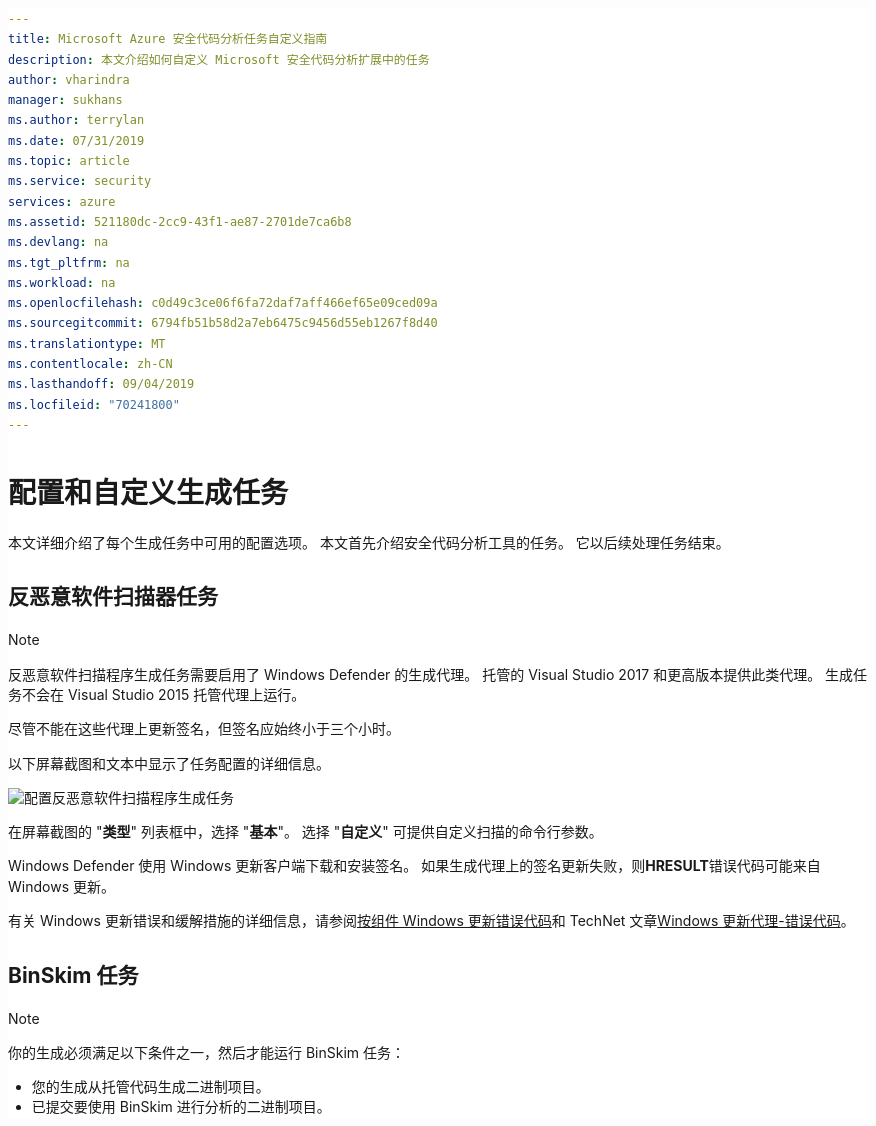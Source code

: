 ```yaml
---
title: Microsoft Azure 安全代码分析任务自定义指南
description: 本文介绍如何自定义 Microsoft 安全代码分析扩展中的任务
author: vharindra
manager: sukhans
ms.author: terrylan
ms.date: 07/31/2019
ms.topic: article
ms.service: security
services: azure
ms.assetid: 521180dc-2cc9-43f1-ae87-2701de7ca6b8
ms.devlang: na
ms.tgt_pltfrm: na
ms.workload: na
ms.openlocfilehash: c0d49c3ce06f6fa72daf7aff466ef65e09ced09a
ms.sourcegitcommit: 6794fb51b58d2a7eb6475c9456d55eb1267f8d40
ms.translationtype: MT
ms.contentlocale: zh-CN
ms.lasthandoff: 09/04/2019
ms.locfileid: "70241800"
---
```

# <a name="configure-and-customize-the-build-tasks"></a>配置和自定义生成任务

本文详细介绍了每个生成任务中可用的配置选项。 本文首先介绍安全代码分析工具的任务。 它以后续处理任务结束。

## <a name="anti-malware-scanner-task"></a>反恶意软件扫描器任务

>[!NOTE]
> 反恶意软件扫描程序生成任务需要启用了 Windows Defender 的生成代理。 托管的 Visual Studio 2017 和更高版本提供此类代理。 生成任务不会在 Visual Studio 2015 托管代理上运行。
>
> 尽管不能在这些代理上更新签名，但签名应始终小于三个小时。

以下屏幕截图和文本中显示了任务配置的详细信息。

![配置反恶意软件扫描程序生成任务](./media/security-tools/5-add-anti-malware-task600.png)

在屏幕截图的 "**类型**" 列表框中，选择 "**基本**"。 选择 "**自定义**" 可提供自定义扫描的命令行参数。

Windows Defender 使用 Windows 更新客户端下载和安装签名。 如果生成代理上的签名更新失败，则**HRESULT**错误代码可能来自 Windows 更新。

有关 Windows 更新错误和缓解措施的详细信息，请参阅[按组件 Windows 更新错误代码](https://docs.microsoft.com/windows/deployment/update/windows-update-error-reference)和 TechNet 文章[Windows 更新代理-错误代码](https://social.technet.microsoft.com/wiki/contents/articles/15260.windows-update-agent-error-codes.aspx)。

## <a name="binskim-task"></a>BinSkim 任务

> [!NOTE]
> 你的生成必须满足以下条件之一，然后才能运行 BinSkim 任务：
>    - 您的生成从托管代码生成二进制项目。
>    - 已提交要使用 BinSkim 进行分析的二进制项目。
